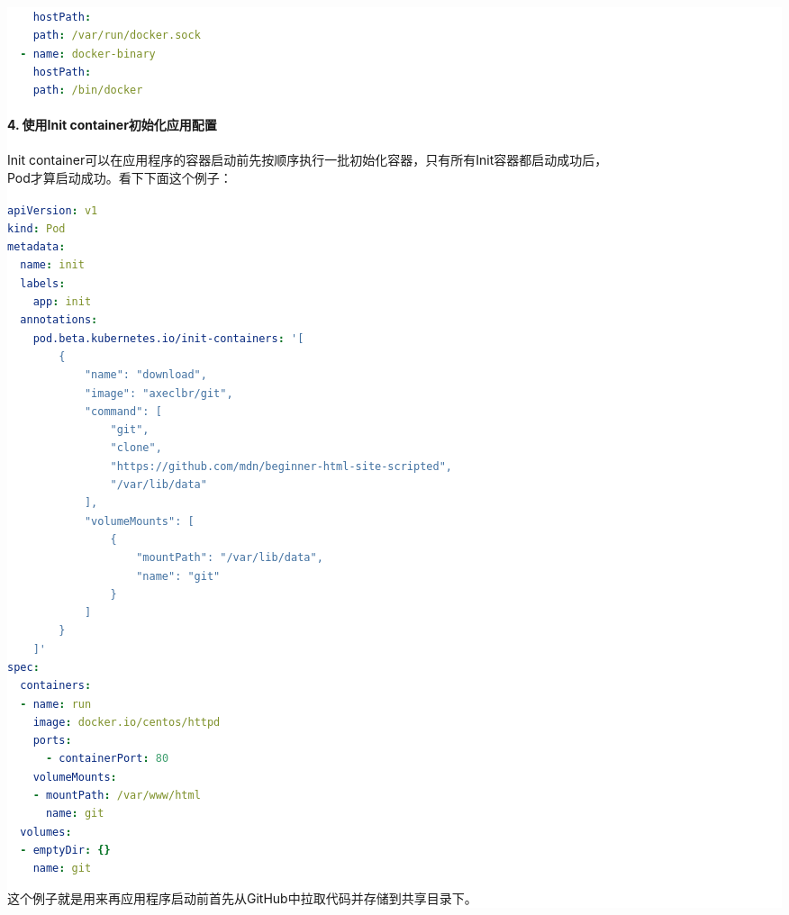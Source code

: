 ```yaml
    hostPath:
    path: /var/run/docker.sock
  - name: docker-binary
    hostPath:
    path: /bin/docker
```

#### 4. 使用Init container初始化应用配置
Init container可以在应用程序的容器启动前先按顺序执行一批初始化容器，只有所有Init容器都启动成功后，  
Pod才算启动成功。看下下面这个例子：
```yaml
apiVersion: v1
kind: Pod
metadata:
  name: init
  labels:
    app: init
  annotations:
    pod.beta.kubernetes.io/init-containers: '[
        {
            "name": "download",
            "image": "axeclbr/git",
            "command": [
                "git",
                "clone",
                "https://github.com/mdn/beginner-html-site-scripted",
                "/var/lib/data"
            ],
            "volumeMounts": [
                {
                    "mountPath": "/var/lib/data",
                    "name": "git"
                }
            ]
        }
    ]'
spec:
  containers:
  - name: run
    image: docker.io/centos/httpd
    ports:
      - containerPort: 80
    volumeMounts:
    - mountPath: /var/www/html
      name: git
  volumes:
  - emptyDir: {}
    name: git
```
这个例子就是用来再应用程序启动前首先从GitHub中拉取代码并存储到共享目录下。
